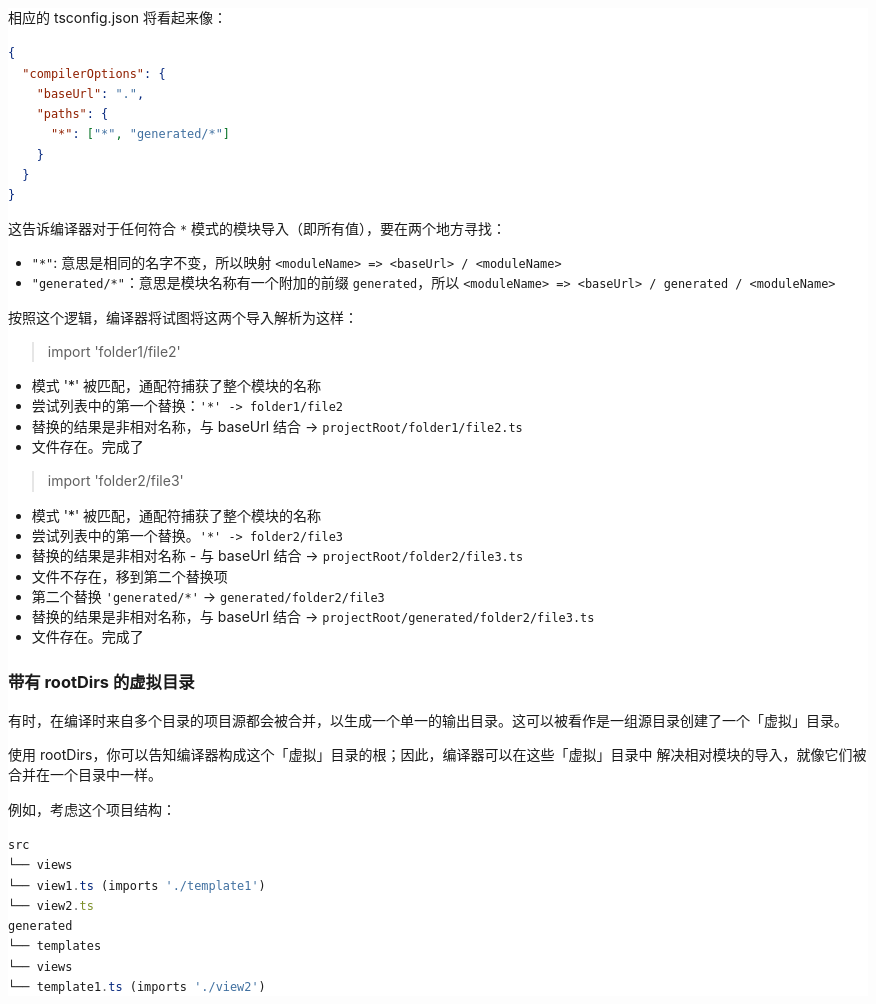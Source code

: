 相应的 tsconfig.json 将看起来像：

```json
{
  "compilerOptions": {
    "baseUrl": ".",
    "paths": {
      "*": ["*", "generated/*"]
    }
  }
}
```

这告诉编译器对于任何符合 `*` 模式的模块导入（即所有值），要在两个地方寻找：

- `"*"`: 意思是相同的名字不变，所以映射 `<moduleName> => <baseUrl> / <moduleName>`
- `"generated/*"`：意思是模块名称有一个附加的前缀 `generated`，所以 `<moduleName> => <baseUrl> / generated / <moduleName>`

按照这个逻辑，编译器将试图将这两个导入解析为这样：

> import 'folder1/file2'

- 模式 '\*' 被匹配，通配符捕获了整个模块的名称
- 尝试列表中的第一个替换：`'*' -> folder1/file2`
- 替换的结果是非相对名称，与 baseUrl 结合 -> `projectRoot/folder1/file2.ts`
- 文件存在。完成了

> import 'folder2/file3'

- 模式 '\*' 被匹配，通配符捕获了整个模块的名称
- 尝试列表中的第一个替换。`'*' -> folder2/file3`
- 替换的结果是非相对名称 - 与 baseUrl 结合 -> `projectRoot/folder2/file3.ts`
- 文件不存在，移到第二个替换项
- 第二个替换 `'generated/*'` -> `generated/folder2/file3`
- 替换的结果是非相对名称，与 baseUrl 结合 -> `projectRoot/generated/folder2/file3.ts`
- 文件存在。完成了

### 带有 rootDirs 的虚拟目录

有时，在编译时来自多个目录的项目源都会被合并，以生成一个单一的输出目录。这可以被看作是一组源目录创建了一个「虚拟」目录。

使用 rootDirs，你可以告知编译器构成这个「虚拟」目录的根；因此，编译器可以在这些「虚拟」目录中 解决相对模块的导入，就像它们被合并在一个目录中一样。

例如，考虑这个项目结构：

```typescript
src
└── views
└── view1.ts (imports './template1')
└── view2.ts
generated
└── templates
└── views
└── template1.ts (imports './view2')
```

